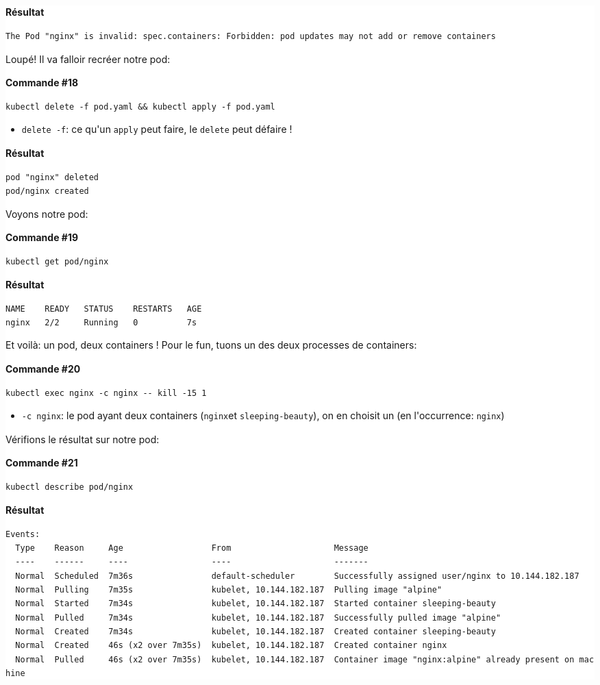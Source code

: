 **Résultat**

```
The Pod "nginx" is invalid: spec.containers: Forbidden: pod updates may not add or remove containers
```

Loupé! Il va falloir recréer notre pod:

**Commande #18**

```
kubectl delete -f pod.yaml && kubectl apply -f pod.yaml
```

- `delete -f`: ce qu'un `apply` peut faire, le `delete` peut défaire !

**Résultat**

```
pod "nginx" deleted
pod/nginx created
```

Voyons notre pod:

**Commande #19**

```
kubectl get pod/nginx
```

**Résultat**

```
NAME    READY   STATUS    RESTARTS   AGE
nginx   2/2     Running   0          7s
```

Et voilà: un pod, deux containers ! Pour le fun, tuons un des deux processes de containers:

**Commande #20**

```
kubectl exec nginx -c nginx -- kill -15 1
```

- `-c nginx`: le pod ayant deux containers (`nginx`et `sleeping-beauty`), on en choisit un (en l'occurrence: `nginx`)

Vérifions le résultat sur notre pod:

**Commande #21**

```
kubectl describe pod/nginx
```

**Résultat**

```
Events:
  Type    Reason     Age                  From                     Message
  ----    ------     ----                 ----                     -------
  Normal  Scheduled  7m36s                default-scheduler        Successfully assigned user/nginx to 10.144.182.187
  Normal  Pulling    7m35s                kubelet, 10.144.182.187  Pulling image "alpine"
  Normal  Started    7m34s                kubelet, 10.144.182.187  Started container sleeping-beauty
  Normal  Pulled     7m34s                kubelet, 10.144.182.187  Successfully pulled image "alpine"
  Normal  Created    7m34s                kubelet, 10.144.182.187  Created container sleeping-beauty
  Normal  Created    46s (x2 over 7m35s)  kubelet, 10.144.182.187  Created container nginx
  Normal  Pulled     46s (x2 over 7m35s)  kubelet, 10.144.182.187  Container image "nginx:alpine" already present on machine
```